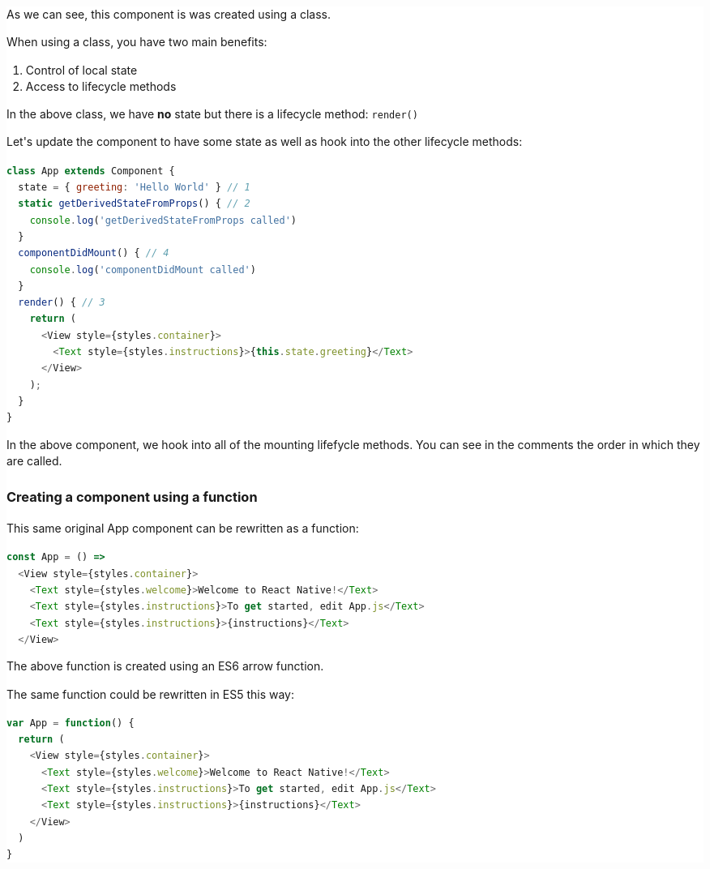 As we can see, this component is was created using a class.

When using a class, you have two main benefits:

1. Control of local state   
2. Access to lifecycle methods

In the above class, we have __no__ state but there is a lifecycle method: `render()`

Let's update the component to have some state as well as hook into the other lifecycle methods:

```js
class App extends Component {
  state = { greeting: 'Hello World' } // 1
  static getDerivedStateFromProps() { // 2
    console.log('getDerivedStateFromProps called')
  }
  componentDidMount() { // 4
    console.log('componentDidMount called')
  }
  render() { // 3
    return (
      <View style={styles.container}>
        <Text style={styles.instructions}>{this.state.greeting}</Text>
      </View>
    );
  }
}
```

In the above component, we hook into all of the mounting lifefycle methods. You can see in the comments the order in which they are called.

### Creating a component using a function

This same original App component can be rewritten as a function:

```js
const App = () => 
  <View style={styles.container}>
    <Text style={styles.welcome}>Welcome to React Native!</Text>
    <Text style={styles.instructions}>To get started, edit App.js</Text>
    <Text style={styles.instructions}>{instructions}</Text>
  </View>
```

The above function is created using an ES6 arrow function.

The same function could be rewritten in ES5 this way:

```js
var App = function() {
  return (
    <View style={styles.container}>
      <Text style={styles.welcome}>Welcome to React Native!</Text>
      <Text style={styles.instructions}>To get started, edit App.js</Text>
      <Text style={styles.instructions}>{instructions}</Text>
    </View>
  )
}
```
